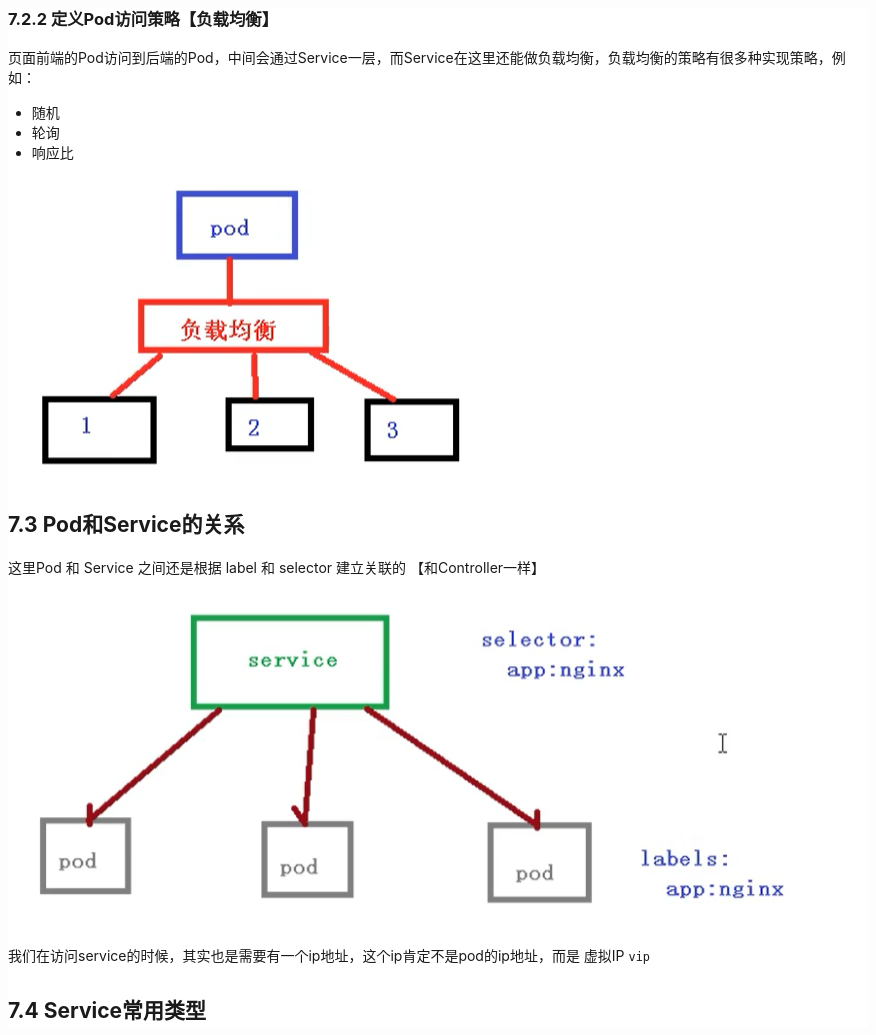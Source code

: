 ### 7.2.2 定义Pod访问策略【负载均衡】

页面前端的Pod访问到后端的Pod，中间会通过Service一层，而Service在这里还能做负载均衡，负载均衡的策略有很多种实现策略，例如：

- 随机
- 轮询
- 响应比

![image-20201117093902459](k8s.assets/image-20201117093902459.png)

## 7.3 Pod和Service的关系

这里Pod 和 Service 之间还是根据 label 和 selector 建立关联的 【和Controller一样】

![image-20201117094142491](k8s.assets/image-20201117094142491.png)

我们在访问service的时候，其实也是需要有一个ip地址，这个ip肯定不是pod的ip地址，而是 虚拟IP `vip` 

## 7.4 Service常用类型

